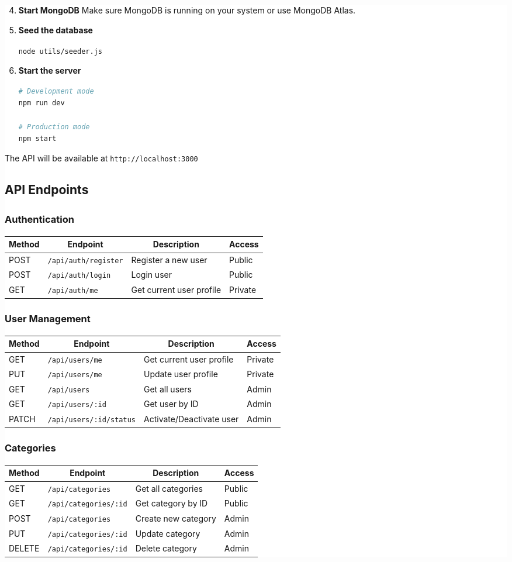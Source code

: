 4. **Start MongoDB**
   Make sure MongoDB is running on your system or use MongoDB Atlas.

5. **Seed the database**
   ```bash
   node utils/seeder.js
   ```

6. **Start the server**
   ```bash
   # Development mode
   npm run dev
   
   # Production mode
   npm start
   ```

The API will be available at `http://localhost:3000`

## API Endpoints

### Authentication

| Method | Endpoint | Description | Access |
|--------|----------|-------------|---------|
| POST | `/api/auth/register` | Register a new user | Public |
| POST | `/api/auth/login` | Login user | Public |
| GET | `/api/auth/me` | Get current user profile | Private |

### User Management

| Method | Endpoint | Description | Access |
|--------|----------|-------------|---------|
| GET | `/api/users/me` | Get current user profile | Private |
| PUT | `/api/users/me` | Update user profile | Private |
| GET | `/api/users` | Get all users | Admin |
| GET | `/api/users/:id` | Get user by ID | Admin |
| PATCH | `/api/users/:id/status` | Activate/Deactivate user | Admin |

### Categories

| Method | Endpoint | Description | Access |
|--------|----------|-------------|---------|
| GET | `/api/categories` | Get all categories | Public |
| GET | `/api/categories/:id` | Get category by ID | Public |
| POST | `/api/categories` | Create new category | Admin |
| PUT | `/api/categories/:id` | Update category | Admin |
| DELETE | `/api/categories/:id` | Delete category | Admin |
